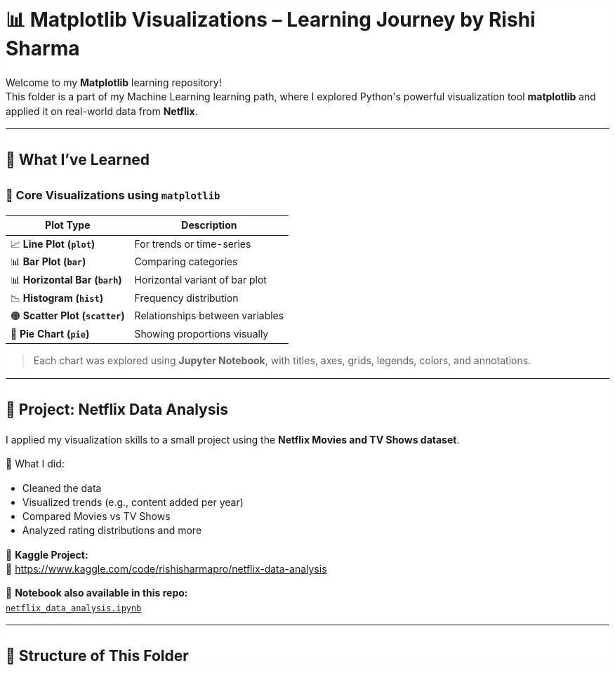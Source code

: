 # 📊 Matplotlib Visualizations – Learning Journey by Rishi Sharma


Welcome to my **Matplotlib** learning repository!  
This folder is a part of my Machine Learning learning path, where I explored Python's powerful visualization tool **matplotlib** and applied it on real-world data from **Netflix**.

---

## 🧠 What I’ve Learned

### 🔹 Core Visualizations using `matplotlib`

| Plot Type | Description |
|-----------|-------------|
| 📈 **Line Plot (`plot`)** | For trends or time-series |
| 📊 **Bar Plot (`bar`)** | Comparing categories |
| 📊 **Horizontal Bar (`barh`)** | Horizontal variant of bar plot |
| 📉 **Histogram (`hist`)** | Frequency distribution |
| 🟠 **Scatter Plot (`scatter`)** | Relationships between variables |
| 🥧 **Pie Chart (`pie`)** | Showing proportions visually |

> Each chart was explored using **Jupyter Notebook**, with titles, axes, grids, legends, colors, and annotations.

---

## 📂 Project: Netflix Data Analysis

I applied my visualization skills to a small project using the **Netflix Movies and TV Shows dataset**.

📌 What I did:
- Cleaned the data
- Visualized trends (e.g., content added per year)
- Compared Movies vs TV Shows
- Analyzed rating distributions and more

📍 **Kaggle Project:**  
🔗 https://www.kaggle.com/code/rishisharmapro/netflix-data-analysis

📁 **Notebook also available in this repo:**  
[`netflix_data_analysis.ipynb`](https://github.com/RishiSharmapro/Machine-Learning/blob/main/matplotlib/netflix_data_analysis.ipynb)

---

## 📁 Structure of This Folder
